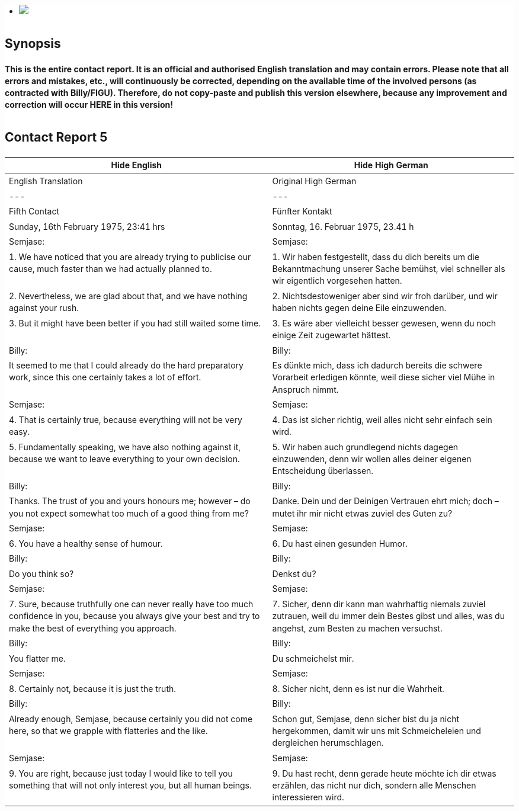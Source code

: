 
  * [![](https://www.futureofmankind.co.uk/w/images/thumb/5/52/Kontakberichte_Block_1_Front_Cover.jpg/160px-Kontakberichte_Block_1_Front_Cover.jpg)](https://www.futureofmankind.co.uk/Billy_Meier/<https:/www.futureofmankind.co.uk/w/images/5/52/Kontakberichte_Block_1_Front_Cover.jpg>)


## Synopsis
**This is the entire contact report. It is an official and authorised English translation and may contain errors. Please note that all errors and mistakes, etc., will continuously be corrected, depending on the available time of the involved persons (as contracted with Billy/FIGU). Therefore, do not copy-paste and publish this version elsewhere, because any improvement and correction will occur HERE in this version!**
## Contact Report 5
Hide English | Hide High German  
---|---  
English Translation | Original High German  
---|---  
Fifth Contact  | Fünfter Kontakt   
Sunday, 16th February 1975, 23:41 hrs  | Sonntag, 16. Februar 1975, 23.41 h   
Semjase:  | Semjase:   
1. We have noticed that you are already trying to publicise our cause, much faster than we had actually planned to.  | 1. Wir haben festgestellt, dass du dich bereits um die Bekanntmachung unserer Sache bemühst, viel schneller als wir eigentlich vorgesehen hatten.   
2. Nevertheless, we are glad about that, and we have nothing against your rush.  | 2. Nichtsdestoweniger aber sind wir froh darüber, und wir haben nichts gegen deine Eile einzuwenden.   
3. But it might have been better if you had still waited some time.  | 3. Es wäre aber vielleicht besser gewesen, wenn du noch einige Zeit zugewartet hättest.   
Billy:  | Billy:   
It seemed to me that I could already do the hard preparatory work, since this one certainly takes a lot of effort.  | Es dünkte mich, dass ich dadurch bereits die schwere Vorarbeit erledigen könnte, weil diese sicher viel Mühe in Anspruch nimmt.   
Semjase:  | Semjase:   
4. That is certainly true, because everything will not be very easy.  | 4. Das ist sicher richtig, weil alles nicht sehr einfach sein wird.   
5. Fundamentally speaking, we have also nothing against it, because we want to leave everything to your own decision.  | 5. Wir haben auch grundlegend nichts dagegen einzuwenden, denn wir wollen alles deiner eigenen Entscheidung überlassen.   
Billy:  | Billy:   
Thanks. The trust of you and yours honours me; however – do you not expect somewhat too much of a good thing from me?  | Danke. Dein und der Deinigen Vertrauen ehrt mich; doch – mutet ihr mir nicht etwas zuviel des Guten zu?   
Semjase:  | Semjase:   
6. You have a healthy sense of humour.  | 6. Du hast einen gesunden Humor.   
Billy:  | Billy:   
Do you think so?  | Denkst du?   
Semjase:  | Semjase:   
7. Sure, because truthfully one can never really have too much confidence in you, because you always give your best and try to make the best of everything you approach.  | 7. Sicher, denn dir kann man wahrhaftig niemals zuviel zutrauen, weil du immer dein Bestes gibst und alles, was du angehst, zum Besten zu machen versuchst.   
Billy:  | Billy:   
You flatter me.  | Du schmeichelst mir.   
Semjase:  | Semjase:   
8. Certainly not, because it is just the truth.  | 8. Sicher nicht, denn es ist nur die Wahrheit.   
Billy:  | Billy:   
Already enough, Semjase, because certainly you did not come here, so that we grapple with flatteries and the like.  | Schon gut, Semjase, denn sicher bist du ja nicht hergekommen, damit wir uns mit Schmeicheleien und dergleichen herumschlagen.   
Semjase:  | Semjase:   
9. You are right, because just today I would like to tell you something that will not only interest you, but all human beings.  | 9. Du hast recht, denn gerade heute möchte ich dir etwas erzählen, das nicht nur dich, sondern alle Menschen interessieren wird.   